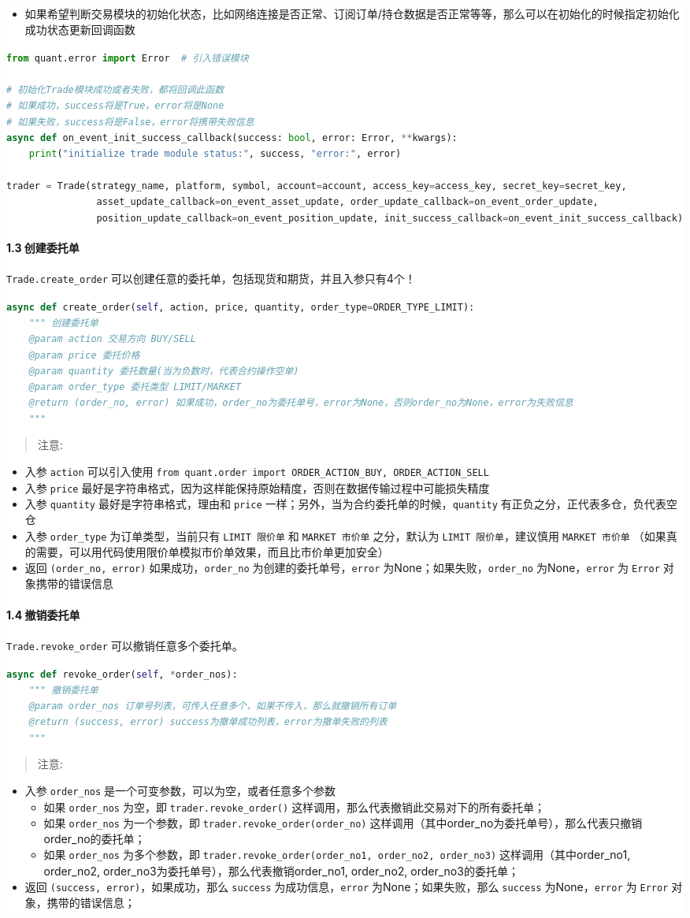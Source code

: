 - 如果希望判断交易模块的初始化状态，比如网络连接是否正常、订阅订单/持仓数据是否正常等等，那么可以在初始化的时候指定初始化成功状态更新回调函数
```python
from quant.error import Error  # 引入错误模块

# 初始化Trade模块成功或者失败，都将回调此函数
# 如果成功，success将是True，error将是None
# 如果失败，success将是False，error将携带失败信息
async def on_event_init_success_callback(success: bool, error: Error, **kwargs):
    print("initialize trade module status:", success, "error:", error)

trader = Trade(strategy_name, platform, symbol, account=account, access_key=access_key, secret_key=secret_key,
                asset_update_callback=on_event_asset_update, order_update_callback=on_event_order_update,
                position_update_callback=on_event_position_update, init_success_callback=on_event_init_success_callback)
```

#### 1.3 创建委托单
`Trade.create_order` 可以创建任意的委托单，包括现货和期货，并且入参只有4个！

```python
async def create_order(self, action, price, quantity, order_type=ORDER_TYPE_LIMIT):
    """ 创建委托单
    @param action 交易方向 BUY/SELL
    @param price 委托价格
    @param quantity 委托数量(当为负数时，代表合约操作空单)
    @param order_type 委托类型 LIMIT/MARKET
    @return (order_no, error) 如果成功，order_no为委托单号，error为None，否则order_no为None，error为失败信息
    """
``` 
> 注意:
- 入参 `action` 可以引入使用 `from quant.order import ORDER_ACTION_BUY, ORDER_ACTION_SELL`
- 入参 `price` 最好是字符串格式，因为这样能保持原始精度，否则在数据传输过程中可能损失精度
- 入参 `quantity` 最好是字符串格式，理由和 `price` 一样；另外，当为合约委托单的时候，`quantity` 有正负之分，正代表多仓，负代表空仓
- 入参 `order_type` 为订单类型，当前只有 `LIMIT 限价单` 和 `MARKET 市价单` 之分，默认为 `LIMIT 限价单`，建议慎用 `MARKET 市价单` （如果真的需要，可以用代码使用限价单模拟市价单效果，而且比市价单更加安全）
- 返回 `(order_no, error)` 如果成功，`order_no` 为创建的委托单号，`error` 为None；如果失败，`order_no` 为None，`error` 为 `Error` 对象携带的错误信息

#### 1.4 撤销委托单
`Trade.revoke_order` 可以撤销任意多个委托单。

```python
async def revoke_order(self, *order_nos):
    """ 撤销委托单
    @param order_nos 订单号列表，可传入任意多个，如果不传入，那么就撤销所有订单
    @return (success, error) success为撤单成功列表，error为撤单失败的列表
    """
```
> 注意:
- 入参 `order_nos` 是一个可变参数，可以为空，或者任意多个参数
    - 如果 `order_nos` 为空，即 `trader.revoke_order()` 这样调用，那么代表撤销此交易对下的所有委托单；
    - 如果 `order_nos` 为一个参数，即 `trader.revoke_order(order_no)` 这样调用（其中order_no为委托单号），那么代表只撤销order_no的委托单；
    - 如果 `order_nos` 为多个参数，即 `trader.revoke_order(order_no1, order_no2, order_no3)` 这样调用（其中order_no1, order_no2, order_no3为委托单号），那么代表撤销order_no1, order_no2, order_no3的委托单；
- 返回 `(success, error)`，如果成功，那么 `success` 为成功信息，`error` 为None；如果失败，那么 `success` 为None，`error` 为 `Error` 对象，携带的错误信息；
